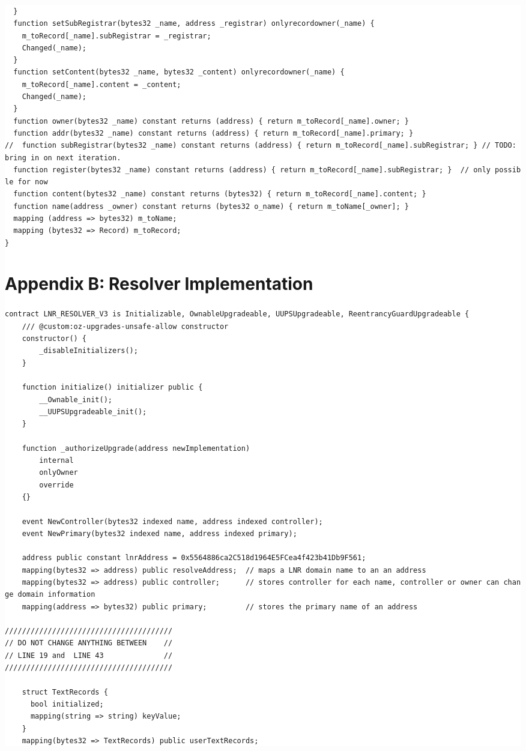 ```solidity
  }
  function setSubRegistrar(bytes32 _name, address _registrar) onlyrecordowner(_name) {
    m_toRecord[_name].subRegistrar = _registrar;
    Changed(_name);
  }
  function setContent(bytes32 _name, bytes32 _content) onlyrecordowner(_name) {
    m_toRecord[_name].content = _content;
    Changed(_name);
  }
  function owner(bytes32 _name) constant returns (address) { return m_toRecord[_name].owner; }
  function addr(bytes32 _name) constant returns (address) { return m_toRecord[_name].primary; }
//  function subRegistrar(bytes32 _name) constant returns (address) { return m_toRecord[_name].subRegistrar; } // TODO: bring in on next iteration.
  function register(bytes32 _name) constant returns (address) { return m_toRecord[_name].subRegistrar; }  // only possible for now
  function content(bytes32 _name) constant returns (bytes32) { return m_toRecord[_name].content; }
  function name(address _owner) constant returns (bytes32 o_name) { return m_toName[_owner]; }
  mapping (address => bytes32) m_toName;
  mapping (bytes32 => Record) m_toRecord;
}
```
# Appendix B: Resolver Implementation


```solidity
contract LNR_RESOLVER_V3 is Initializable, OwnableUpgradeable, UUPSUpgradeable, ReentrancyGuardUpgradeable {
    /// @custom:oz-upgrades-unsafe-allow constructor
    constructor() {
        _disableInitializers();
    }

    function initialize() initializer public {
        __Ownable_init();
        __UUPSUpgradeable_init();
    }

    function _authorizeUpgrade(address newImplementation)
        internal
        onlyOwner
        override
    {}

    event NewController(bytes32 indexed name, address indexed controller);
    event NewPrimary(bytes32 indexed name, address indexed primary);

    address public constant lnrAddress = 0x5564886ca2C518d1964E5FCea4f423b41Db9F561;
    mapping(bytes32 => address) public resolveAddress;  // maps a LNR domain name to an an address
    mapping(bytes32 => address) public controller;      // stores controller for each name, controller or owner can change domain information
    mapping(address => bytes32) public primary;         // stores the primary name of an address

///////////////////////////////////////
// DO NOT CHANGE ANYTHING BETWEEN    //
// LINE 19 and  LINE 43              //
///////////////////////////////////////

    struct TextRecords {
      bool initialized;
      mapping(string => string) keyValue;
    }
    mapping(bytes32 => TextRecords) public userTextRecords;
```